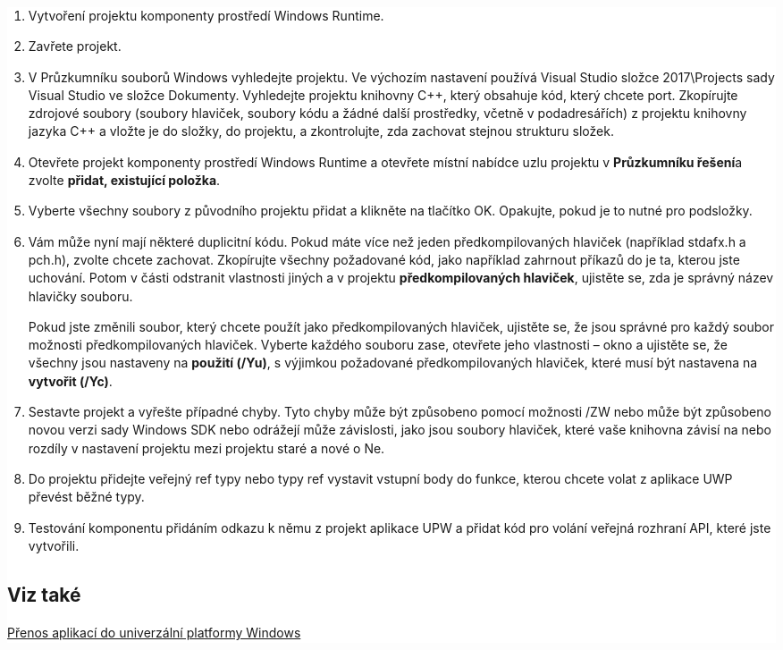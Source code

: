 1.  Vytvoření projektu komponenty prostředí Windows Runtime.  
  
2.  Zavřete projekt.  
  
3.  V Průzkumníku souborů Windows vyhledejte projektu. Ve výchozím nastavení používá Visual Studio složce 2017\Projects sady Visual Studio ve složce Dokumenty. Vyhledejte projektu knihovny C++, který obsahuje kód, který chcete port. Zkopírujte zdrojové soubory (soubory hlaviček, soubory kódu a žádné další prostředky, včetně v podadresářích) z projektu knihovny jazyka C++ a vložte je do složky, do projektu, a zkontrolujte, zda zachovat stejnou strukturu složek.  
  
4.  Otevřete projekt komponenty prostředí Windows Runtime a otevřete místní nabídce uzlu projektu v **Průzkumníku řešení**a zvolte **přidat, existující položka**.  
  
5.  Vyberte všechny soubory z původního projektu přidat a klikněte na tlačítko OK. Opakujte, pokud je to nutné pro podsložky.  
  
6.  Vám může nyní mají některé duplicitní kódu. Pokud máte více než jeden předkompilovaných hlaviček (například stdafx.h a pch.h), zvolte chcete zachovat. Zkopírujte všechny požadované kód, jako například zahrnout příkazů do je ta, kterou jste uchování. Potom v části odstranit vlastnosti jiných a v projektu **předkompilovaných hlaviček**, ujistěte se, zda je správný název hlavičky souboru.  
  
     Pokud jste změnili soubor, který chcete použít jako předkompilovaných hlaviček, ujistěte se, že jsou správné pro každý soubor možnosti předkompilovaných hlaviček. Vyberte každého souboru zase, otevřete jeho vlastnosti – okno a ujistěte se, že všechny jsou nastaveny na **použití (/Yu)**, s výjimkou požadované předkompilovaných hlaviček, které musí být nastavena na **vytvořit (/Yc)**.  
  
7.  Sestavte projekt a vyřešte případné chyby. Tyto chyby může být způsobeno pomocí možnosti /ZW nebo může být způsobeno novou verzi sady Windows SDK nebo odrážejí může závislosti, jako jsou soubory hlaviček, které vaše knihovna závisí na nebo rozdíly v nastavení projektu mezi projektu staré a nové o Ne.  
  
8.  Do projektu přidejte veřejný ref typy nebo typy ref vystavit vstupní body do funkce, kterou chcete volat z aplikace UWP převést běžné typy.  
  
9. Testování komponentu přidáním odkazu k němu z projekt aplikace UPW a přidat kód pro volání veřejná rozhraní API, které jste vytvořili.  
  
## <a name="see-also"></a>Viz také  
 [Přenos aplikací do univerzální platformy Windows](../porting/porting-to-the-universal-windows-platform-cpp.md)